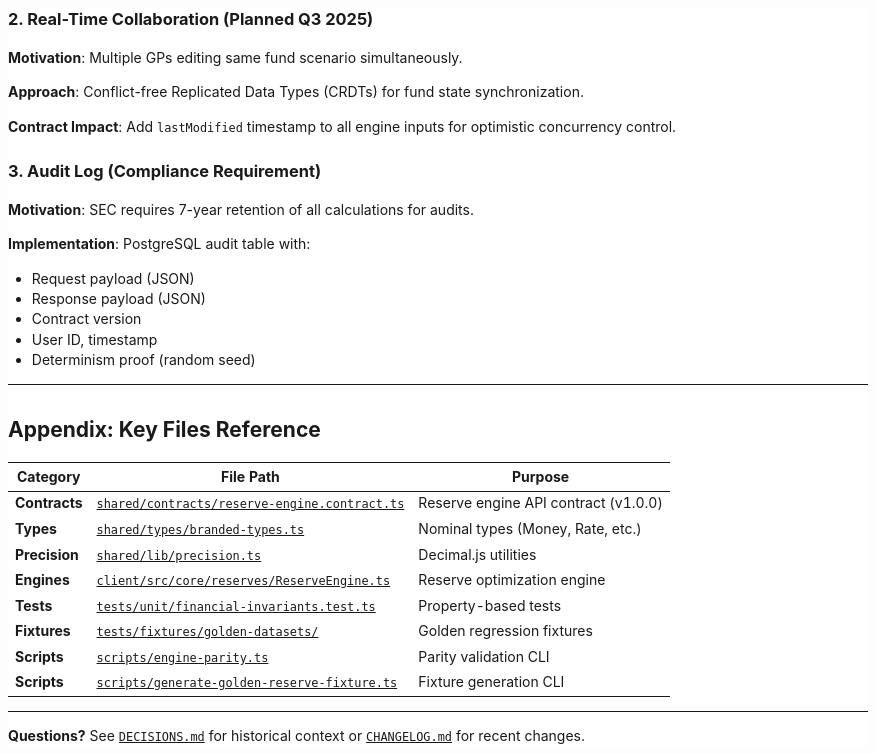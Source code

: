 ### 2. Real-Time Collaboration (Planned Q3 2025)

**Motivation**: Multiple GPs editing same fund scenario simultaneously.

**Approach**: Conflict-free Replicated Data Types (CRDTs) for fund state synchronization.

**Contract Impact**: Add `lastModified` timestamp to all engine inputs for optimistic concurrency control.

### 3. Audit Log (Compliance Requirement)

**Motivation**: SEC requires 7-year retention of all calculations for audits.

**Implementation**: PostgreSQL audit table with:
- Request payload (JSON)
- Response payload (JSON)
- Contract version
- User ID, timestamp
- Determinism proof (random seed)

---

## Appendix: Key Files Reference

| Category | File Path | Purpose |
|----------|-----------|---------|
| **Contracts** | [`shared/contracts/reserve-engine.contract.ts`](shared/contracts/reserve-engine.contract.ts) | Reserve engine API contract (v1.0.0) |
| **Types** | [`shared/types/branded-types.ts`](shared/types/branded-types.ts) | Nominal types (Money, Rate, etc.) |
| **Precision** | [`shared/lib/precision.ts`](shared/lib/precision.ts) | Decimal.js utilities |
| **Engines** | [`client/src/core/reserves/ReserveEngine.ts`](client/src/core/reserves/ReserveEngine.ts) | Reserve optimization engine |
| **Tests** | [`tests/unit/financial-invariants.test.ts`](tests/unit/financial-invariants.test.ts) | Property-based tests |
| **Fixtures** | [`tests/fixtures/golden-datasets/`](tests/fixtures/golden-datasets/) | Golden regression fixtures |
| **Scripts** | [`scripts/engine-parity.ts`](scripts/engine-parity.ts) | Parity validation CLI |
| **Scripts** | [`scripts/generate-golden-reserve-fixture.ts`](scripts/generate-golden-reserve-fixture.ts) | Fixture generation CLI |

---

**Questions?** See [`DECISIONS.md`](DECISIONS.md) for historical context or [`CHANGELOG.md`](CHANGELOG.md) for recent changes.
